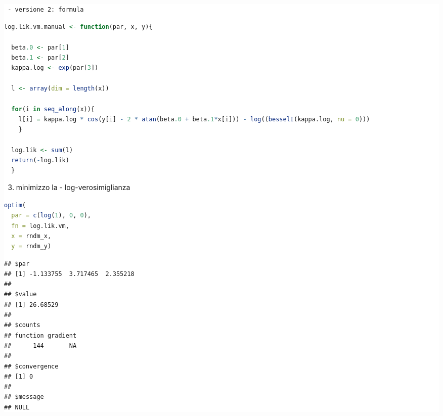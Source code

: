      - versione 2: formula 

``` r
log.lik.vm.manual <- function(par, x, y){
  
  beta.0 <- par[1]
  beta.1 <- par[2]
  kappa.log <- exp(par[3])
  
  l <- array(dim = length(x))
  
  for(i in seq_along(x)){
    l[i] = kappa.log * cos(y[i] - 2 * atan(beta.0 + beta.1*x[i])) - log((besselI(kappa.log, nu = 0)))
    }

  log.lik <- sum(l)
  return(-log.lik)
  }
```

3.  minimizzo la - log-verosimiglianza

``` r
optim(
  par = c(log(1), 0, 0),
  fn = log.lik.vm,
  x = rndm_x,
  y = rndm_y)
```

    ## $par
    ## [1] -1.133755  3.717465  2.355218
    ## 
    ## $value
    ## [1] 26.68529
    ## 
    ## $counts
    ## function gradient 
    ##      144       NA 
    ## 
    ## $convergence
    ## [1] 0
    ## 
    ## $message
    ## NULL
